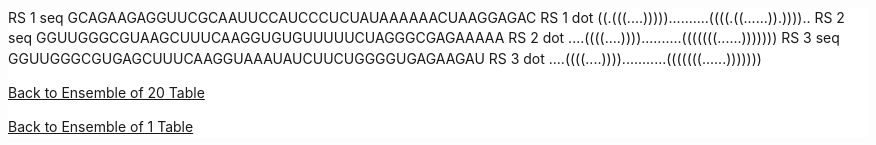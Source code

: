
<tr>
<td markdown="span">RS 1 seq </td>
<td markdown="span"> GCAGAAGAGGUUCGCAAUUCCAUCCCUCUAUAAAAAACUAAGGAGAC
</td>
</tr>


<tr>
<td markdown="span">RS 1 dot </td>
<td markdown="span"> ((.(((....)))))..........((((.((......)).))))..
</td>
</tr>


<tr>
<td markdown="span">RS 2 seq </td>
<td markdown="span"> GGUUGGGCGUAAGCUUUCAAGGUGUGUUUUUCUAGGGCGAGAAAAA
</td>
</tr>


<tr>
<td markdown="span">RS 2 dot </td>
<td markdown="span"> ....((((....))))..........(((((((......)))))))
</td>
</tr>


<tr>
<td markdown="span">RS 3 seq </td>
<td markdown="span"> GGUUGGGCGUGAGCUUUCAAGGUAAAUAUCUUCUGGGGUGAGAAGAU
</td>
</tr>


<tr>
<td markdown="span">RS 3 dot </td>
<td markdown="span"> ....((((....))))...........(((((((......)))))))
</td>
</tr>

</tbody>
</table>


</div>


[Back to Ensemble of 20 Table](../../display_436)

[Back to Ensemble of 1 Table](../../display_1533)
